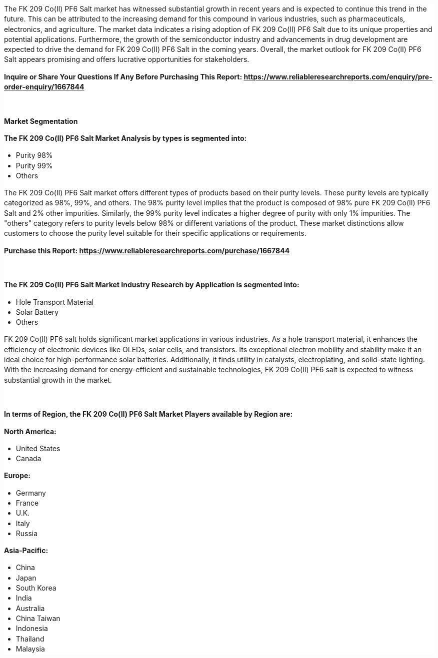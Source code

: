 <p><p>The FK 209 Co(II) PF6 Salt market has witnessed substantial growth in recent years and is expected to continue this trend in the future. This can be attributed to the increasing demand for this compound in various industries, such as pharmaceuticals, electronics, and agriculture. The market data indicates a rising adoption of FK 209 Co(II) PF6 Salt due to its unique properties and potential applications. Furthermore, the growth of the semiconductor industry and advancements in drug development are expected to drive the demand for FK 209 Co(II) PF6 Salt in the coming years. Overall, the market outlook for FK 209 Co(II) PF6 Salt appears promising and offers lucrative opportunities for stakeholders.</p></p>
<p><strong>Inquire or Share Your Questions If Any Before Purchasing This Report: <a href="https://www.reliableresearchreports.com/enquiry/pre-order-enquiry/1667844">https://www.reliableresearchreports.com/enquiry/pre-order-enquiry/1667844</a></strong></p>
<p>&nbsp;</p>
<p><strong>Market Segmentation</strong></p>
<p><strong>The FK 209 Co(II) PF6 Salt Market Analysis by types is segmented into:</strong></p>
<p><ul><li>Purity 98%</li><li>Purity 99%</li><li>Others</li></ul></p>
<p><p>The FK 209 Co(II) PF6 Salt market offers different types of products based on their purity levels. These purity levels are typically categorized as 98%, 99%, and others. The 98% purity level implies that the product is composed of 98% pure FK 209 Co(II) PF6 Salt and 2% other impurities. Similarly, the 99% purity level indicates a higher degree of purity with only 1% impurities. The "others" category refers to purity levels below 98% or different variations of the product. These market distinctions allow customers to choose the purity level suitable for their specific applications or requirements.</p></p>
<p><strong>Purchase this Report:&nbsp;<a href="https://www.reliableresearchreports.com/purchase/1667844">https://www.reliableresearchreports.com/purchase/1667844</a></strong></p>
<p>&nbsp;</p>
<p><strong>The FK 209 Co(II) PF6 Salt Market Industry Research by Application is segmented into:</strong></p>
<p><ul><li>Hole Transport Material</li><li>Solar Battery</li><li>Others</li></ul></p>
<p><p>FK 209 Co(II) PF6 salt holds significant market applications in various industries. As a hole transport material, it enhances the efficiency of electronic devices like OLEDs, solar cells, and transistors. Its exceptional electron mobility and stability make it an ideal choice for high-performance solar batteries. Additionally, it finds utility in catalysts, electroplating, and solid-state lighting. With the increasing demand for energy-efficient and sustainable technologies, FK 209 Co(II) PF6 salt is expected to witness substantial growth in the market.</p></p>
<p>&nbsp;</p>
<p><strong>In terms of Region, the FK 209 Co(II) PF6 Salt Market Players available by Region are:</strong></p>
<p>
    <p> <strong> North America: </strong>
        <ul>
            <li>United States</li>
            <li>Canada</li>
        </ul>
        </p> 
    <p> <strong> Europe: </strong>
        <ul>
            <li>Germany</li>
            <li>France</li>
            <li>U.K.</li>
            <li>Italy</li>
            <li>Russia</li>
        </ul>
        </p> 
    <p> <strong> Asia-Pacific: </strong>
        <ul>
            <li>China</li>
            <li>Japan</li>
            <li>South Korea</li>
            <li>India</li>
            <li>Australia</li>
            <li>China Taiwan</li>
            <li>Indonesia</li>
            <li>Thailand</li>
            <li>Malaysia</li>
